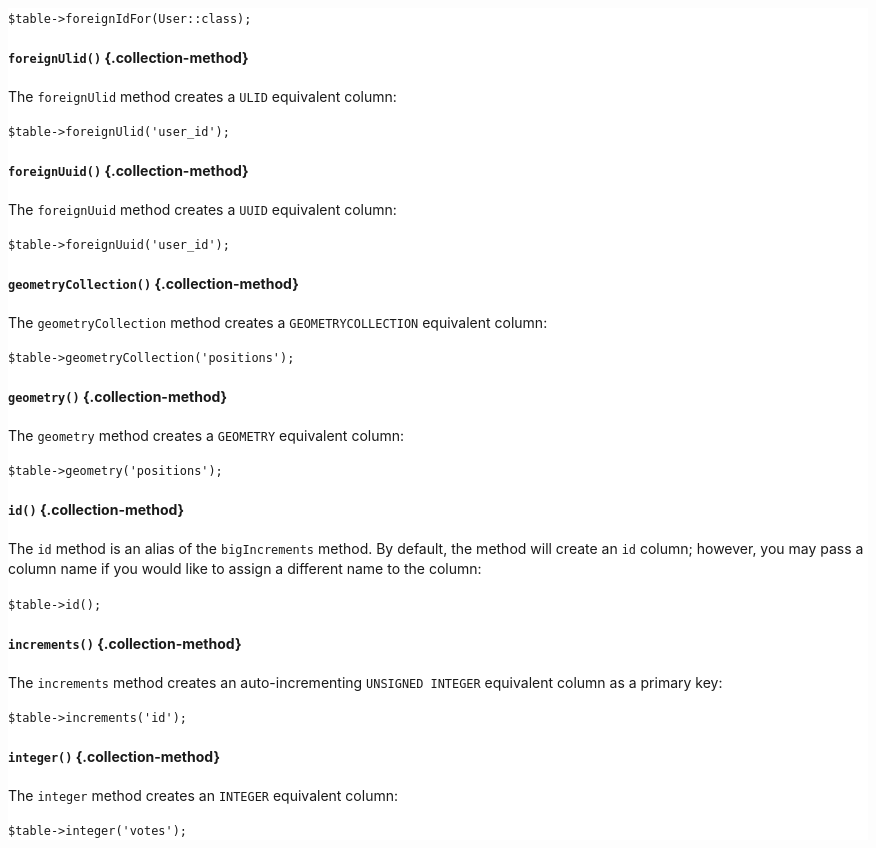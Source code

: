     $table->foreignIdFor(User::class);

<a name="column-method-foreignUlid"></a>

#### `foreignUlid()` {.collection-method}

The `foreignUlid` method creates a `ULID` equivalent column:

    $table->foreignUlid('user_id');

<a name="column-method-foreignUuid"></a>

#### `foreignUuid()` {.collection-method}

The `foreignUuid` method creates a `UUID` equivalent column:

    $table->foreignUuid('user_id');

<a name="column-method-geometryCollection"></a>

#### `geometryCollection()` {.collection-method}

The `geometryCollection` method creates a `GEOMETRYCOLLECTION` equivalent
column:

    $table->geometryCollection('positions');

<a name="column-method-geometry"></a>

#### `geometry()` {.collection-method}

The `geometry` method creates a `GEOMETRY` equivalent column:

    $table->geometry('positions');

<a name="column-method-id"></a>

#### `id()` {.collection-method}

The `id` method is an alias of the `bigIncrements` method. By default, the
method will create an `id` column; however, you may pass a column name if you
would like to assign a different name to the column:

    $table->id();

<a name="column-method-increments"></a>

#### `increments()` {.collection-method}

The `increments` method creates an auto-incrementing `UNSIGNED INTEGER`
equivalent column as a primary key:

    $table->increments('id');

<a name="column-method-integer"></a>

#### `integer()` {.collection-method}

The `integer` method creates an `INTEGER` equivalent column:

    $table->integer('votes');
